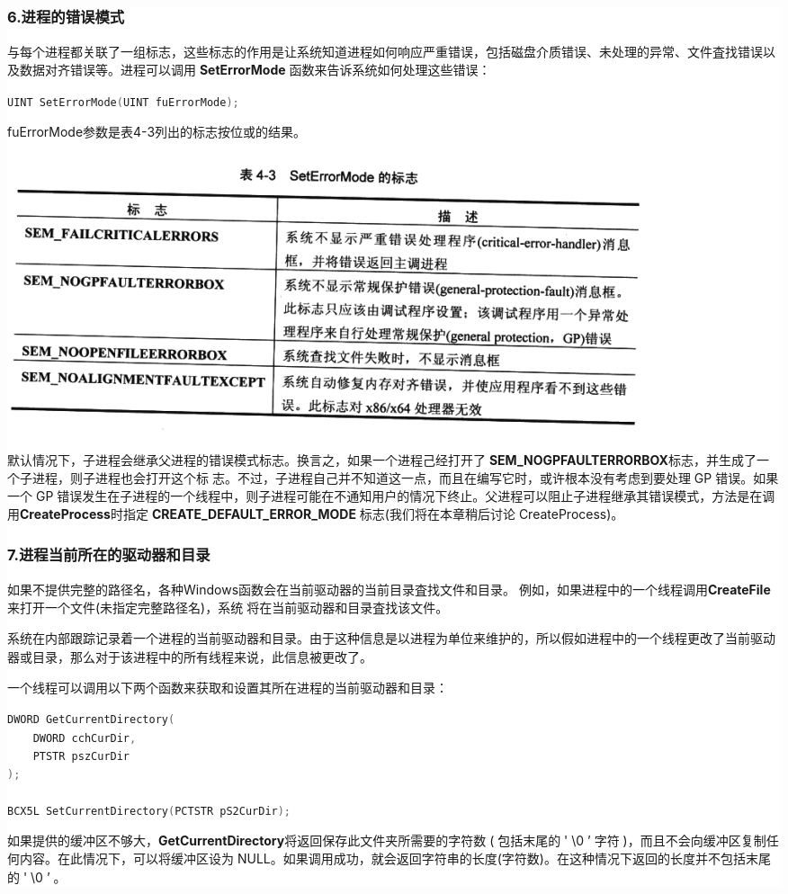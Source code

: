 ### 6.进程的错误模式

​		与每个进程都关联了一组标志，这些标志的作用是让系统知道进程如何响应严重错误，包括磁盘介质错误、未处理的异常、文件査找错误以及数据对齐错误等。进程可以调用 **SetErrorMode** 函数来告诉系统如何处理这些错误：

```c
UINT SetErrorMode(UINT fuErrorMode);
```

fuErrorMode参数是表4-3列出的标志按位或的结果。

![01SeterrorMode的标志](./markdownimage/01SeterrorMode的标志.png)

​		默认情况下，子进程会继承父进程的错误模式标志。换言之，如果一个进程己经打开了 **SEM_NOGPFAULTERRORBOX**标志，并生成了一个子进程，则子进程也会打开这个标 志。不过，子进程自己并不知道这一点，而且在编写它时，或许根本没有考虑到要处理 GP 错误。如果一个 GP 错误发生在子进程的一个线程中，则子进程可能在不通知用户的情况下终止。父进程可以阻止子进程继承其错误模式，方法是在调用**CreateProcess**时指定 **CREATE_DEFAULT_ERROR_MODE** 标志(我们将在本章稍后讨论 CreateProcess)。





### 7.进程当前所在的驱动器和目录

​		如果不提供完整的路径名，各种Windows函数会在当前驱动器的当前目录査找文件和目录。 例如，如果进程中的一个线程调用**CreateFile**来打开一个文件(未指定完整路径名)，系统 将在当前驱动器和目录査找该文件。

​		系统在内部跟踪记录着一个进程的当前驱动器和目录。由于这种信息是以进程为单位来维护的，所以假如进程中的一个线程更改了当前驱动器或目录，那么对于该进程中的所有线程来说，此信息被更改了。

​		一个线程可以调用以下两个函数来获取和设置其所在进程的当前驱动器和目录：

```c
DWORD GetCurrentDirectory(
	DWORD cchCurDir,
	PTSTR pszCurDir
);

BCX5L SetCurrentDirectory(PCTSTR pS2CurDir);
```

​		如果提供的缓冲区不够大，**GetCurrentDirectory**将返回保存此文件夹所需要的字符数 ( 包括末尾的 ' \0 ’ 字符 )，而且不会向缓冲区复制任何内容。在此情况下，可以将缓冲区设为 NULL。如果调用成功，就会返回字符串的长度(字符数)。在这种情况下返回的长度并不包括末尾的 ' \0 ’ 。
